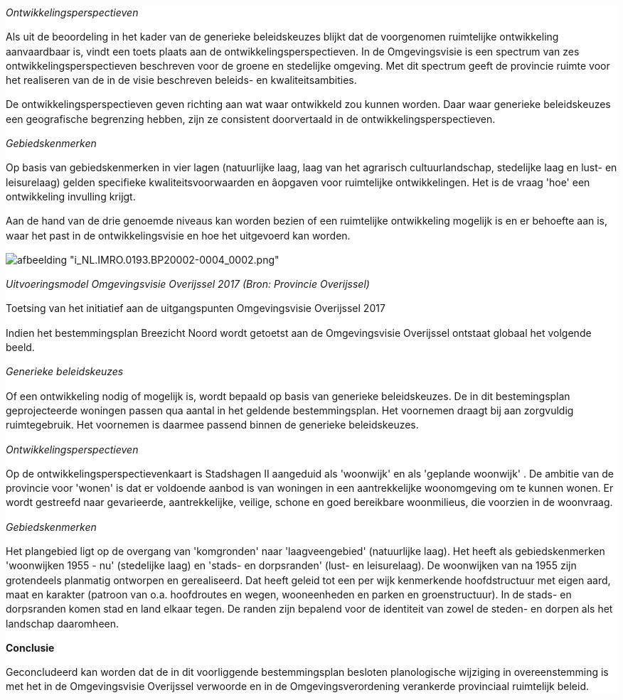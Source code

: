 *Ontwikkelingsperspectieven*

Als uit de beoordeling in het kader van de generieke beleidskeuzes blijkt dat de voorgenomen ruimtelijke ontwikkeling aanvaardbaar is, vindt een toets plaats aan de ontwikkelingsperspectieven. In de Omgevingsvisie is een spectrum van zes ontwikkelingsperspectieven beschreven voor de groene en stedelijke omgeving. Met dit spectrum geeft de provincie ruimte voor het realiseren van de in de visie beschreven beleids\- en kwaliteitsambities.

De ontwikkelingsperspectieven geven richting aan wat waar ontwikkeld zou kunnen worden. Daar waar generieke beleidskeuzes een geografische begrenzing hebben, zijn ze consistent doorvertaald in de ontwikkelingsperspectieven.

*Gebiedskenmerken*

Op basis van gebiedskenmerken in vier lagen (natuurlijke laag, laag van het agrarisch cultuurlandschap, stedelijke laag en lust\- en leisurelaag) gelden specifieke kwaliteitsvoorwaarden en âopgaven voor ruimtelijke ontwikkelingen. Het is de vraag 'hoe' een ontwikkeling invulling krijgt.

Aan de hand van de drie genoemde niveaus kan worden bezien of een ruimtelijke ontwikkeling mogelijk is en er behoefte aan is, waar het past in de ontwikkelingsvisie en hoe het uitgevoerd kan worden.

![afbeelding "i_NL.IMRO.0193.BP20002-0004_0002.png"](i_NL.IMRO.0193.BP20002-0004_0002.png)

*Uitvoeringsmodel Omgevingsvisie Overijssel 2017 (Bron: Provincie Overijssel)*

Toetsing van het initiatief aan de uitgangspunten Omgevingsvisie Overijssel 2017

Indien het bestemmingsplan Breezicht Noord wordt getoetst aan de Omgevingsvisie Overijssel ontstaat globaal het volgende beeld.

*Generieke beleidskeuzes*

Of een ontwikkeling nodig of mogelijk is, wordt bepaald op basis van generieke beleidskeuzes. De in dit bestemingsplan geprojecteerde woningen passen qua aantal in het geldende bestemmingsplan. Het voornemen draagt bij aan zorgvuldig ruimtegebruik. Het voornemen is daarmee passend binnen de generieke beleidskeuzes.

*Ontwikkelingsperspectieven*

Op de ontwikkelingsperspectievenkaart is Stadshagen II aangeduid als 'woonwijk' en als 'geplande woonwijk' . De ambitie van de provincie voor 'wonen' is dat er voldoende aanbod is van woningen in een aantrekkelijke woonomgeving om te kunnen wonen. Er wordt gestreefd naar gevarieerde, aantrekkelijke, veilige, schone en goed bereikbare woonmilieus, die voorzien in de woonvraag.

*Gebiedskenmerken*

Het plangebied ligt op de overgang van 'komgronden' naar 'laagveengebied' (natuurlijke laag). Het heeft als gebiedskenmerken 'woonwijken 1955 \- nu' (stedelijke laag) en 'stads\- en dorpsranden' (lust\- en leisurelaag). De woonwijken van na 1955 zijn grotendeels planmatig ontworpen en gerealiseerd. Dat heeft geleid tot een per wijk kenmerkende hoofdstructuur met eigen aard, maat en karakter (patroon van o.a. hoofdroutes en wegen, wooneenheden en parken en groenstructuur). In de stads\- en dorpsranden komen stad en land elkaar tegen. De randen zijn bepalend voor de identiteit van zowel de steden\- en dorpen als het landschap daaromheen.

**Conclusie**

Geconcludeerd kan worden dat de in dit voorliggende bestemmingsplan besloten planologische wijziging in overeenstemming is met het in de Omgevingsvisie Overijssel verwoorde en in de Omgevingsverordening verankerde provinciaal ruimtelijk beleid.
